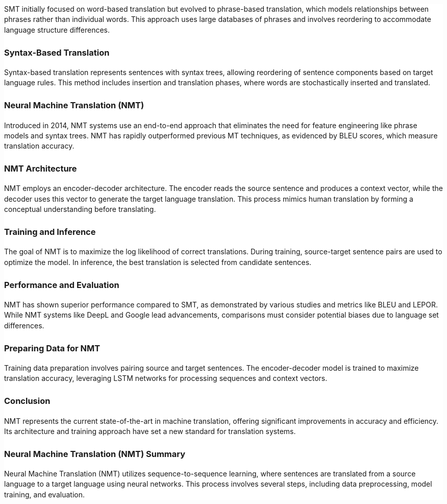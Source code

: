 SMT initially focused on word-based translation but evolved to phrase-based translation, which models relationships between phrases rather than individual words. This approach uses large databases of phrases and involves reordering to accommodate language structure differences.

### Syntax-Based Translation

Syntax-based translation represents sentences with syntax trees, allowing reordering of sentence components based on target language rules. This method includes insertion and translation phases, where words are stochastically inserted and translated.

### Neural Machine Translation (NMT)

Introduced in 2014, NMT systems use an end-to-end approach that eliminates the need for feature engineering like phrase models and syntax trees. NMT has rapidly outperformed previous MT techniques, as evidenced by BLEU scores, which measure translation accuracy.

### NMT Architecture

NMT employs an encoder-decoder architecture. The encoder reads the source sentence and produces a context vector, while the decoder uses this vector to generate the target language translation. This process mimics human translation by forming a conceptual understanding before translating.

### Training and Inference

The goal of NMT is to maximize the log likelihood of correct translations. During training, source-target sentence pairs are used to optimize the model. In inference, the best translation is selected from candidate sentences.

### Performance and Evaluation

NMT has shown superior performance compared to SMT, as demonstrated by various studies and metrics like BLEU and LEPOR. While NMT systems like DeepL and Google lead advancements, comparisons must consider potential biases due to language set differences.

### Preparing Data for NMT

Training data preparation involves pairing source and target sentences. The encoder-decoder model is trained to maximize translation accuracy, leveraging LSTM networks for processing sequences and context vectors.

### Conclusion

NMT represents the current state-of-the-art in machine translation, offering significant improvements in accuracy and efficiency. Its architecture and training approach have set a new standard for translation systems.



### Neural Machine Translation (NMT) Summary

Neural Machine Translation (NMT) utilizes sequence-to-sequence learning, where sentences are translated from a source language to a target language using neural networks. This process involves several steps, including data preprocessing, model training, and evaluation.
